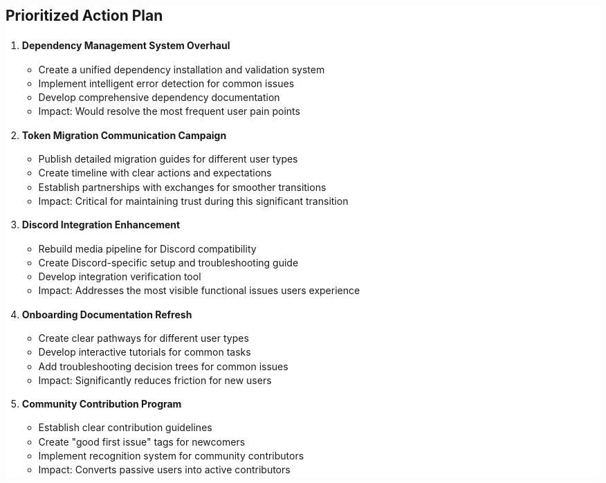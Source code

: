 ## Prioritized Action Plan

1. **Dependency Management System Overhaul**
   - Create a unified dependency installation and validation system
   - Implement intelligent error detection for common issues
   - Develop comprehensive dependency documentation
   - Impact: Would resolve the most frequent user pain points

2. **Token Migration Communication Campaign**
   - Publish detailed migration guides for different user types
   - Create timeline with clear actions and expectations
   - Establish partnerships with exchanges for smoother transitions
   - Impact: Critical for maintaining trust during this significant transition

3. **Discord Integration Enhancement**
   - Rebuild media pipeline for Discord compatibility
   - Create Discord-specific setup and troubleshooting guide
   - Develop integration verification tool
   - Impact: Addresses the most visible functional issues users experience

4. **Onboarding Documentation Refresh**
   - Create clear pathways for different user types
   - Develop interactive tutorials for common tasks
   - Add troubleshooting decision trees for common issues
   - Impact: Significantly reduces friction for new users

5. **Community Contribution Program**
   - Establish clear contribution guidelines
   - Create "good first issue" tags for newcomers
   - Implement recognition system for community contributors
   - Impact: Converts passive users into active contributors